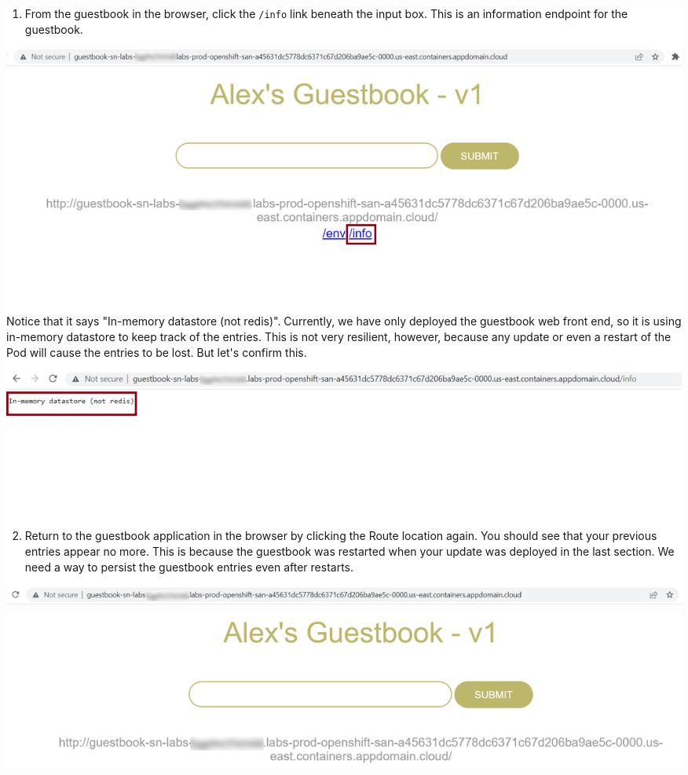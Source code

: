1. From the guestbook in the browser, click the `/info` link beneath the input box. This is an information endpoint for the guestbook.

<img src="images/storage_1a.png"/> <br> <br>

Notice that it says "In-memory datastore (not redis)". Currently, we have only deployed the guestbook web front end, so it is using in-memory datastore to keep track of the entries. This is not very resilient, however, because any update or even a restart of the Pod will cause the entries to be lost. But let's confirm this.

<img src="images/storage_1b.png"/> <br>

2. Return to the guestbook application in the browser by clicking the Route location again. You should see that your previous entries appear no more. This is because the guestbook was restarted when your update was deployed in the last section. We need a way to persist the guestbook entries even after restarts.

<img src="images/storage_2.png"/> <br>
